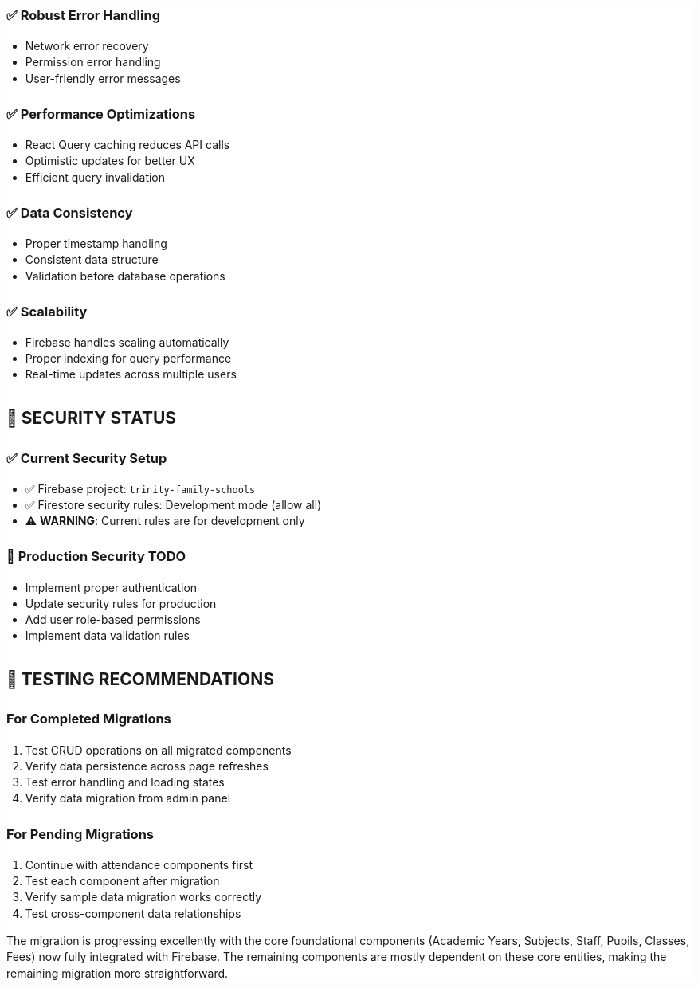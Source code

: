 ### ✅ **Robust Error Handling**
- Network error recovery
- Permission error handling
- User-friendly error messages

### ✅ **Performance Optimizations**
- React Query caching reduces API calls
- Optimistic updates for better UX
- Efficient query invalidation

### ✅ **Data Consistency**
- Proper timestamp handling
- Consistent data structure
- Validation before database operations

### ✅ **Scalability**
- Firebase handles scaling automatically
- Proper indexing for query performance
- Real-time updates across multiple users

## 🔐 **SECURITY STATUS**

### ✅ **Current Security Setup**
- ✅ Firebase project: `trinity-family-schools`
- ✅ Firestore security rules: Development mode (allow all)
- ⚠️ **WARNING**: Current rules are for development only

### 🔄 **Production Security TODO**
- Implement proper authentication
- Update security rules for production
- Add user role-based permissions
- Implement data validation rules

## 📝 **TESTING RECOMMENDATIONS**

### **For Completed Migrations**
1. Test CRUD operations on all migrated components
2. Verify data persistence across page refreshes
3. Test error handling and loading states
4. Verify data migration from admin panel

### **For Pending Migrations**
1. Continue with attendance components first
2. Test each component after migration
3. Verify sample data migration works correctly
4. Test cross-component data relationships

The migration is progressing excellently with the core foundational components (Academic Years, Subjects, Staff, Pupils, Classes, Fees) now fully integrated with Firebase. The remaining components are mostly dependent on these core entities, making the remaining migration more straightforward. 